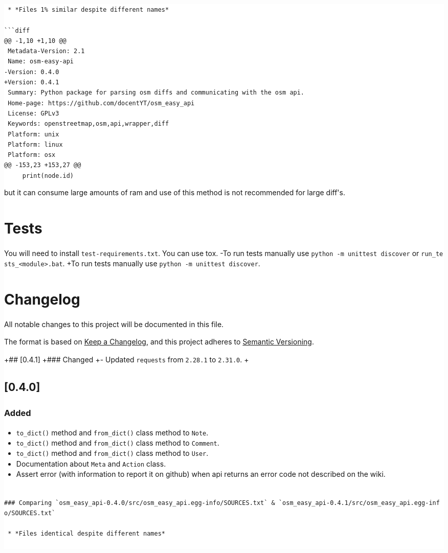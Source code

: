 ```
 * *Files 1% similar despite different names*

```diff
@@ -1,10 +1,10 @@
 Metadata-Version: 2.1
 Name: osm-easy-api
-Version: 0.4.0
+Version: 0.4.1
 Summary: Python package for parsing osm diffs and communicating with the osm api.
 Home-page: https://github.com/docentYT/osm_easy_api
 License: GPLv3
 Keywords: openstreetmap,osm,api,wrapper,diff
 Platform: unix
 Platform: linux
 Platform: osx
@@ -153,23 +153,27 @@
     print(node.id)
 ```
 but it can consume large amounts of ram and use of this method is not recommended for large diff's.
 
 # Tests
 
 You will need to install `test-requirements.txt`. You can use tox.
-To run tests manually use `python -m unittest discover` or `run_tests_<module>.bat`.
+To run tests manually use `python -m unittest discover`.
 
 # Changelog
 
 All notable changes to this project will be documented in this file.
 
 The format is based on [Keep a Changelog](https://keepachangelog.com/en/1.0.0/),
 and this project adheres to [Semantic Versioning](https://semver.org/spec/v2.0.0.html).
 
+## [0.4.1]
+### Changed
+- Updated `requests` from `2.28.1` to `2.31.0`.
+
 ## [0.4.0]
 ### Added
 - `to_dict()` method and `from_dict()` class method to `Note`.  
 - `to_dict()` method and `from_dict()` class method to `Comment`.
 - `to_dict()` method and `from_dict()` class method to `User`.
 - Documentation about `Meta` and `Action` class.
 - Assert error (with information to report it on github) when api returns an error code not described on the wiki.
```

### Comparing `osm_easy_api-0.4.0/src/osm_easy_api.egg-info/SOURCES.txt` & `osm_easy_api-0.4.1/src/osm_easy_api.egg-info/SOURCES.txt`

 * *Files identical despite different names*

